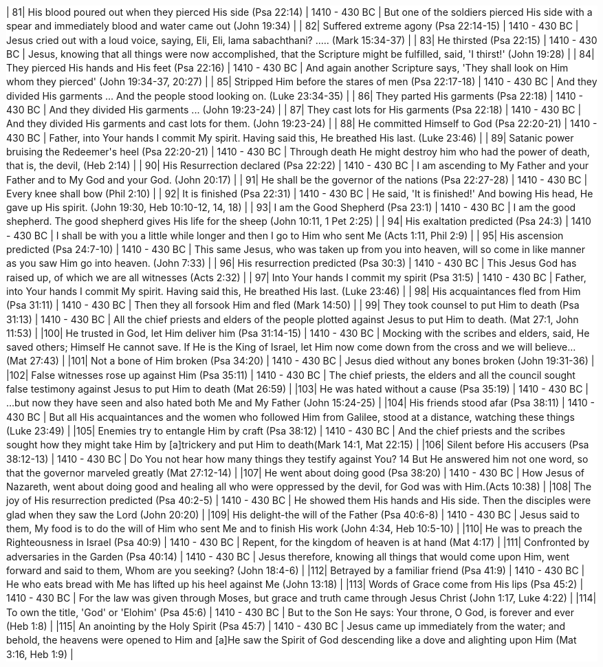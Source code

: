 | 81| His blood poured out when they pierced His side (Psa 22:14) | 1410 - 430 BC | But one of the soldiers pierced His side with a spear and immediately blood and water came out	(John 19:34) |
| 82| Suffered extreme agony (Psa 22:14-15) | 1410 - 430 BC | Jesus cried out with a loud voice, saying, Eli, Eli, lama sabachthani? .....  (Mark 15:34-37) |
| 83| He thirsted (Psa 22:15) | 1410 - 430 BC | Jesus, knowing that all things were now accomplished, that the Scripture might be fulfilled, said, 'I thirst!'	(John 19:28) |
| 84| They pierced His hands and His feet (Psa 22:16) | 1410 - 430 BC | And again another Scripture says, 'They shall look on Him whom they pierced' (John 19:34-37, 20:27) |
| 85| Stripped Him before the stares of men (Psa 22:17-18) | 1410 - 430 BC | And they divided His garments ... And the people stood looking on. (Luke 23:34-35) |
| 86| They parted His garments (Psa 22:18)	| 1410 - 430 BC | And they divided His garments ... (John 19:23-24) |
| 87| They cast lots for His garments (Psa 22:18)	| 1410 - 430 BC | And they divided His garments and cast lots for them. (John 19:23-24) |
| 88| He committed Himself to God (Psa 22:20-21) | 1410 - 430 BC | Father, into Your hands I commit My spirit. Having said this, He breathed His last. (Luke 23:46) |
| 89| Satanic power bruising the Redeemer's heel	(Psa 22:20-21)	| 1410 - 430 BC | Through death He might destroy him who had the power of death, that is, the devil, (Heb 2:14) |
| 90| His Resurrection declared	(Psa 22:22) | 1410 - 430 BC | I am ascending to My Father and your Father and to My God and your God. (John 20:17) |
| 91| He shall be the governor of the nations (Psa 22:27-28) | 1410 - 430 BC | Every knee shall bow (Phil 2:10) |
| 92| It is finished (Psa 22:31)	| 1410 - 430 BC | He said, 'It is finished!' And bowing His head, He gave up His spirit. (John 19:30, Heb 10:10-12, 14, 18) |
| 93| I am the Good Shepherd	(Psa 23:1) | 1410 - 430 BC | I am the good shepherd. The good shepherd gives His life for the sheep	(John 10:11, 1 Pet 2:25) |
| 94| His exaltation predicted	(Psa 24:3) | 1410 - 430 BC | I shall be with you a little while longer and then I go to Him who sent Me (Acts 1:11, Phil 2:9) |
| 95| His ascension predicted	(Psa 24:7-10) | 1410 - 430 BC | This same Jesus, who was taken up from you into heaven, will so come in like manner as you saw Him go into heaven. (John 7:33) |
| 96| His resurrection predicted	(Psa 30:3) | 1410 - 430 BC | This Jesus God has raised up, of which we are all witnesses (Acts 2:32) |
| 97| Into Your hands I commit my spirit (Psa 31:5)	| 1410 - 430 BC | Father, into Your hands I commit My spirit. Having said this, He breathed His last. (Luke 23:46) |
| 98| His acquaintances fled from Him	(Psa 31:11) | 1410 - 430 BC | Then they all forsook Him and fled (Mark 14:50) |
| 99| They took counsel to put Him to death	(Psa 31:13)	| 1410 - 430 BC | All the chief priests and elders of the people plotted against Jesus to put Him to death. (Mat 27:1, John 11:53) |
|100| He trusted in God, let Him deliver him (Psa 31:14-15) | 1410 - 430 BC | Mocking with the scribes and elders, said, He saved others; Himself He cannot save. If He is the King of Israel, let Him now come down from the cross and we will believe... (Mat 27:43) |
|101| Not a bone of Him broken	(Psa 34:20)	| 1410 - 430 BC | Jesus died without any bones broken (John 19:31-36) |
|102| False witnesses rose up against Him (Psa 35:11) | 1410 - 430 BC | The chief priests, the elders and all the council sought false testimony against Jesus to put Him to death (Mat 26:59) |
|103| He was hated without a cause (Psa 35:19)  | 1410 - 430 BC | ...but now they have seen and also hated both Me and My Father (John 15:24-25) |
|104| His friends stood afar (Psa 38:11)  | 1410 - 430 BC | But all His acquaintances and the women who followed Him from Galilee, stood at a distance, watching these things	(Luke 23:49) |
|105| Enemies try to entangle Him by craft (Psa 38:12)	 | 1410 - 430 BC | And the chief priests and the scribes sought how they might take Him by [a]trickery and put Him to death(Mark 14:1, Mat 22:15) |
|106| Silent before His accusers (Psa 38:12-13)	 | 1410 - 430 BC |  Do You not hear how many things they testify against You? 14 But He answered him not one word, so that the governor marveled greatly (Mat 27:12-14) |
|107| He went about doing good	(Psa 38:20)	 | 1410 - 430 BC | How Jesus of Nazareth, went about doing good and healing all who were oppressed by the devil, for God was with Him.(Acts 10:38) |
|108| The joy of His resurrection predicted	(Psa 40:2-5) | 1410 - 430 BC |  He showed them His hands and His side. Then the disciples were glad when they saw the Lord (John 20:20) |
|109| His delight-the will of the Father	(Psa 40:6-8)	 | 1410 - 430 BC | Jesus said to them, My food is to do the will of Him who sent Me and to finish His work (John 4:34, Heb 10:5-10) |
|110| He was to preach the Righteousness in Israel	(Psa 40:9)	 | 1410 - 430 BC | Repent, for the kingdom of heaven is at hand (Mat 4:17) |
|111| Confronted by adversaries in the Garden	(Psa 40:14)	 | 1410 - 430 BC | Jesus therefore, knowing all things that would come upon Him, went forward and said to them, Whom are you seeking? (John 18:4-6) |
|112| Betrayed by a familiar friend	(Psa 41:9) | 1410 - 430 BC | He who eats bread with Me has lifted up his heel against Me (John 13:18) |
|113| Words of Grace come from His lips	(Psa 45:2)	 | 1410 - 430 BC | For the law was given through Moses, but grace and truth came through Jesus Christ (John 1:17, Luke 4:22) |
|114| To own the title, 'God' or 'Elohim'	(Psa 45:6)	 | 1410 - 430 BC |  But to the Son He says: Your throne, O God, is forever and ever (Heb 1:8) |
|115| An anointing by the Holy Spirit	(Psa 45:7)	 | 1410 - 430 BC | Jesus came up immediately from the water; and behold, the heavens were opened to Him and [a]He saw the Spirit of God descending like a dove and alighting upon Him (Mat 3:16, Heb 1:9) |